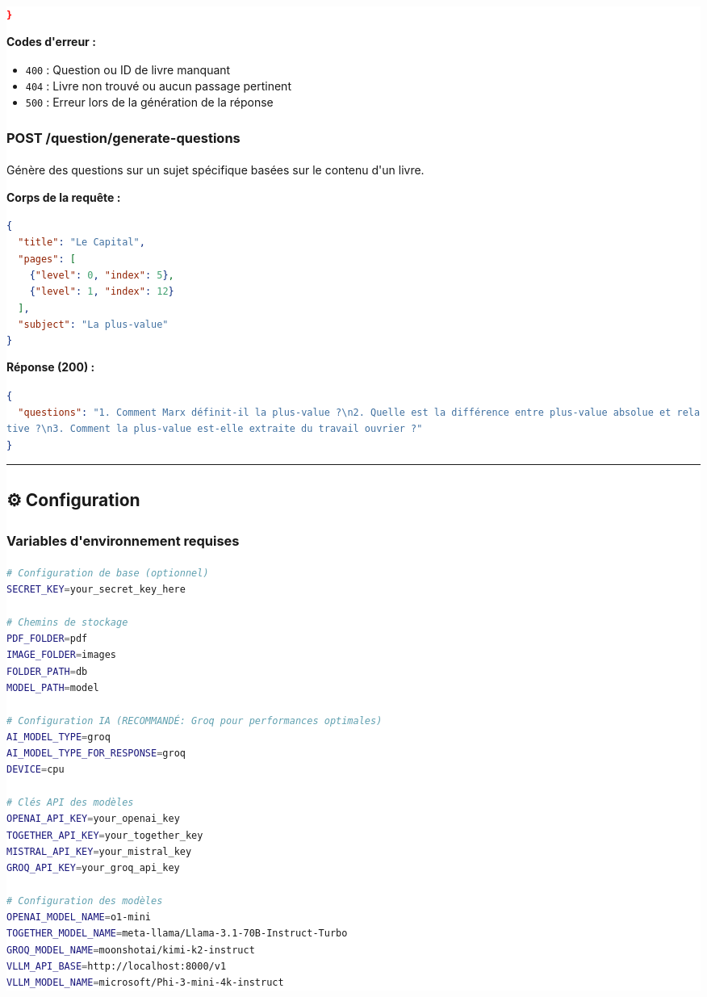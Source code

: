 ```json
}
```

**Codes d'erreur :**
- `400` : Question ou ID de livre manquant
- `404` : Livre non trouvé ou aucun passage pertinent
- `500` : Erreur lors de la génération de la réponse

### POST /question/generate-questions

Génère des questions sur un sujet spécifique basées sur le contenu d'un livre.

**Corps de la requête :**
```json
{
  "title": "Le Capital",
  "pages": [
    {"level": 0, "index": 5},
    {"level": 1, "index": 12}
  ],
  "subject": "La plus-value"
}
```

**Réponse (200) :**
```json
{
  "questions": "1. Comment Marx définit-il la plus-value ?\n2. Quelle est la différence entre plus-value absolue et relative ?\n3. Comment la plus-value est-elle extraite du travail ouvrier ?"
}
```

---

## ⚙️ Configuration

### Variables d'environnement requises

```bash
# Configuration de base (optionnel)
SECRET_KEY=your_secret_key_here

# Chemins de stockage
PDF_FOLDER=pdf
IMAGE_FOLDER=images
FOLDER_PATH=db
MODEL_PATH=model

# Configuration IA (RECOMMANDÉ: Groq pour performances optimales)
AI_MODEL_TYPE=groq
AI_MODEL_TYPE_FOR_RESPONSE=groq
DEVICE=cpu

# Clés API des modèles
OPENAI_API_KEY=your_openai_key
TOGETHER_API_KEY=your_together_key
MISTRAL_API_KEY=your_mistral_key
GROQ_API_KEY=your_groq_api_key

# Configuration des modèles
OPENAI_MODEL_NAME=o1-mini
TOGETHER_MODEL_NAME=meta-llama/Llama-3.1-70B-Instruct-Turbo
GROQ_MODEL_NAME=moonshotai/kimi-k2-instruct
VLLM_API_BASE=http://localhost:8000/v1
VLLM_MODEL_NAME=microsoft/Phi-3-mini-4k-instruct
```